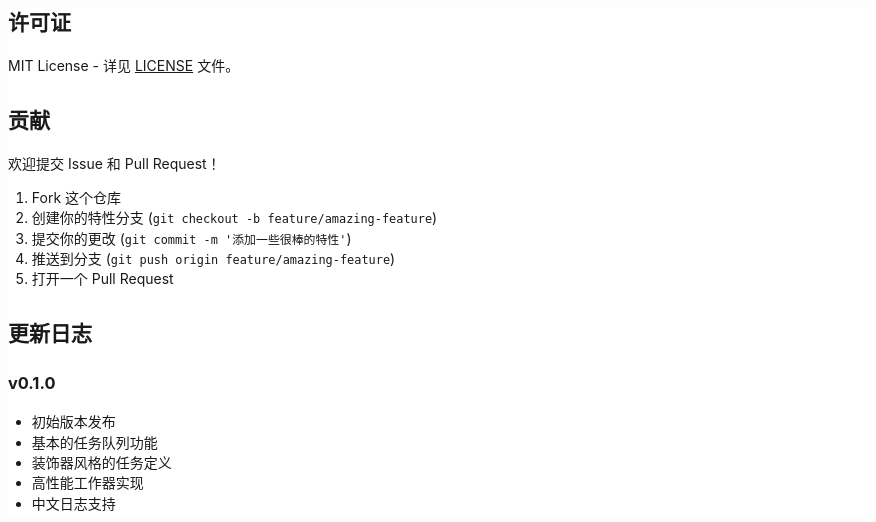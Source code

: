 ## 许可证

MIT License - 详见 [LICENSE](LICENSE) 文件。

## 贡献

欢迎提交 Issue 和 Pull Request！

1. Fork 这个仓库
2. 创建你的特性分支 (`git checkout -b feature/amazing-feature`)
3. 提交你的更改 (`git commit -m '添加一些很棒的特性'`)
4. 推送到分支 (`git push origin feature/amazing-feature`)
5. 打开一个 Pull Request

## 更新日志

### v0.1.0

- 初始版本发布
- 基本的任务队列功能
- 装饰器风格的任务定义
- 高性能工作器实现
- 中文日志支持 